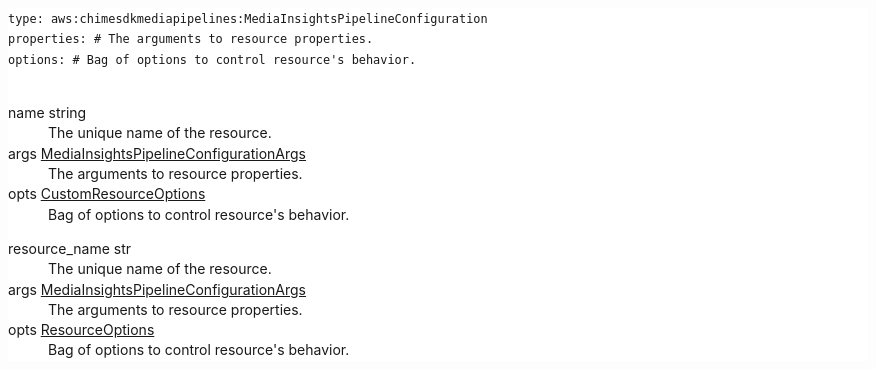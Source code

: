 <div>
<pulumi-choosable type="language" values="yaml">
<div class="highlight"><pre class="chroma"><code class="language-yaml" data-lang="yaml">type: <span class="nx">aws:chimesdkmediapipelines:MediaInsightsPipelineConfiguration</span><span class="p"></span>
<span class="p">properties</span><span class="p">: </span><span class="c">#&nbsp;The arguments to resource properties.</span>
<span class="p"></span><span class="p">options</span><span class="p">: </span><span class="c">#&nbsp;Bag of options to control resource&#39;s behavior.</span>
<span class="p"></span>
</code></pre></div>
</pulumi-choosable>
</div>

<div>
<pulumi-choosable type="language" values="javascript,typescript">

<dl class="resources-properties"><dt
        class="property-required" title="Required">
        <span>name</span>
        <span class="property-indicator"></span>
        <span class="property-type">string</span>
    </dt>
    <dd>The unique name of the resource.</dd><dt
        class="property-required" title="Required">
        <span>args</span>
        <span class="property-indicator"></span>
        <span class="property-type"><a href="#inputs">MediaInsightsPipelineConfigurationArgs</a></span>
    </dt>
    <dd>The arguments to resource properties.</dd><dt
        class="property-optional" title="Optional">
        <span>opts</span>
        <span class="property-indicator"></span>
        <span class="property-type"><a href="/docs/reference/pkg/nodejs/pulumi/pulumi/#CustomResourceOptions">CustomResourceOptions</a></span>
    </dt>
    <dd>Bag of options to control resource&#39;s behavior.</dd></dl>

</pulumi-choosable>
</div>

<div>
<pulumi-choosable type="language" values="python">

<dl class="resources-properties"><dt
        class="property-required" title="Required">
        <span>resource_name</span>
        <span class="property-indicator"></span>
        <span class="property-type">str</span>
    </dt>
    <dd>The unique name of the resource.</dd><dt
        class="property-required" title="Required">
        <span>args</span>
        <span class="property-indicator"></span>
        <span class="property-type"><a href="#inputs">MediaInsightsPipelineConfigurationArgs</a></span>
    </dt>
    <dd>The arguments to resource properties.</dd><dt
        class="property-optional" title="Optional">
        <span>opts</span>
        <span class="property-indicator"></span>
        <span class="property-type"><a href="/docs/reference/pkg/python/pulumi/#pulumi.ResourceOptions">ResourceOptions</a></span>
    </dt>
    <dd>Bag of options to control resource&#39;s behavior.</dd></dl>
